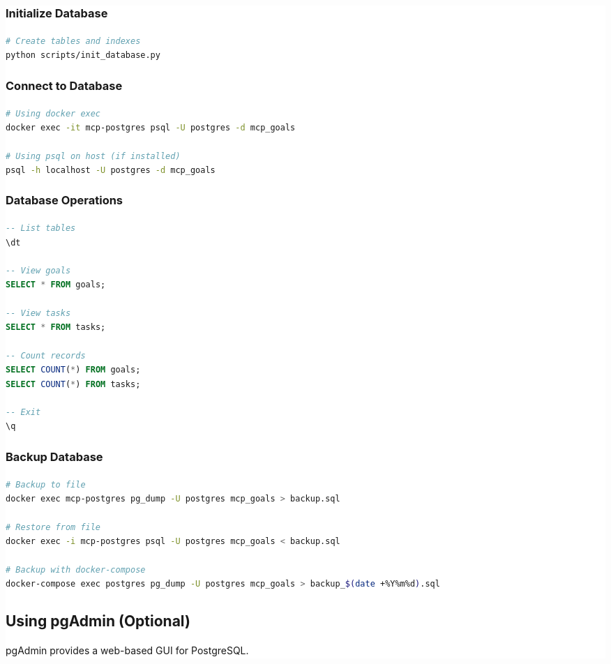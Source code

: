 ### Initialize Database

```bash
# Create tables and indexes
python scripts/init_database.py
```

### Connect to Database

```bash
# Using docker exec
docker exec -it mcp-postgres psql -U postgres -d mcp_goals

# Using psql on host (if installed)
psql -h localhost -U postgres -d mcp_goals
```

### Database Operations

```sql
-- List tables
\dt

-- View goals
SELECT * FROM goals;

-- View tasks
SELECT * FROM tasks;

-- Count records
SELECT COUNT(*) FROM goals;
SELECT COUNT(*) FROM tasks;

-- Exit
\q
```

### Backup Database

```bash
# Backup to file
docker exec mcp-postgres pg_dump -U postgres mcp_goals > backup.sql

# Restore from file
docker exec -i mcp-postgres psql -U postgres mcp_goals < backup.sql

# Backup with docker-compose
docker-compose exec postgres pg_dump -U postgres mcp_goals > backup_$(date +%Y%m%d).sql
```

## Using pgAdmin (Optional)

pgAdmin provides a web-based GUI for PostgreSQL.
